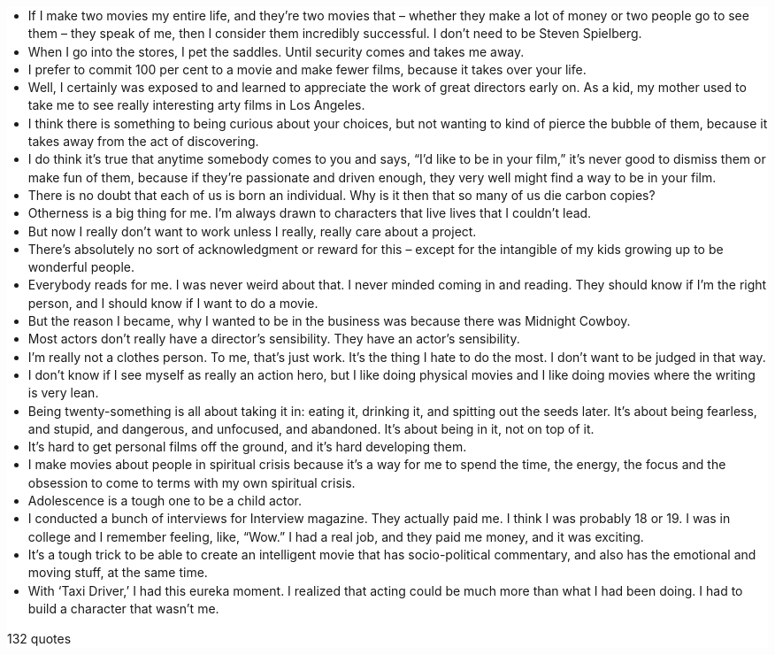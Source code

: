  - If I make two movies my entire life, and they’re two movies that – whether they make a lot of money or two people go to see them – they speak of me, then I consider them incredibly successful. I don’t need to be Steven Spielberg.
 - When I go into the stores, I pet the saddles. Until security comes and takes me away.
 - I prefer to commit 100 per cent to a movie and make fewer films, because it takes over your life.
 - Well, I certainly was exposed to and learned to appreciate the work of great directors early on. As a kid, my mother used to take me to see really interesting arty films in Los Angeles.
 - I think there is something to being curious about your choices, but not wanting to kind of pierce the bubble of them, because it takes away from the act of discovering.
 - I do think it’s true that anytime somebody comes to you and says, “I’d like to be in your film,” it’s never good to dismiss them or make fun of them, because if they’re passionate and driven enough, they very well might find a way to be in your film.
 - There is no doubt that each of us is born an individual. Why is it then that so many of us die carbon copies?
 - Otherness is a big thing for me. I’m always drawn to characters that live lives that I couldn’t lead.
 - But now I really don’t want to work unless I really, really care about a project.
 - There’s absolutely no sort of acknowledgment or reward for this – except for the intangible of my kids growing up to be wonderful people.
 - Everybody reads for me. I was never weird about that. I never minded coming in and reading. They should know if I’m the right person, and I should know if I want to do a movie.
 - But the reason I became, why I wanted to be in the business was because there was Midnight Cowboy.
 - Most actors don’t really have a director’s sensibility. They have an actor’s sensibility.
 - I’m really not a clothes person. To me, that’s just work. It’s the thing I hate to do the most. I don’t want to be judged in that way.
 - I don’t know if I see myself as really an action hero, but I like doing physical movies and I like doing movies where the writing is very lean.
 - Being twenty-something is all about taking it in: eating it, drinking it, and spitting out the seeds later. It’s about being fearless, and stupid, and dangerous, and unfocused, and abandoned. It’s about being in it, not on top of it.
 - It’s hard to get personal films off the ground, and it’s hard developing them.
 - I make movies about people in spiritual crisis because it’s a way for me to spend the time, the energy, the focus and the obsession to come to terms with my own spiritual crisis.
 - Adolescence is a tough one to be a child actor.
 - I conducted a bunch of interviews for Interview magazine. They actually paid me. I think I was probably 18 or 19. I was in college and I remember feeling, like, “Wow.” I had a real job, and they paid me money, and it was exciting.
 - It’s a tough trick to be able to create an intelligent movie that has socio-political commentary, and also has the emotional and moving stuff, at the same time.
 - With ‘Taxi Driver,’ I had this eureka moment. I realized that acting could be much more than what I had been doing. I had to build a character that wasn’t me.

132 quotes